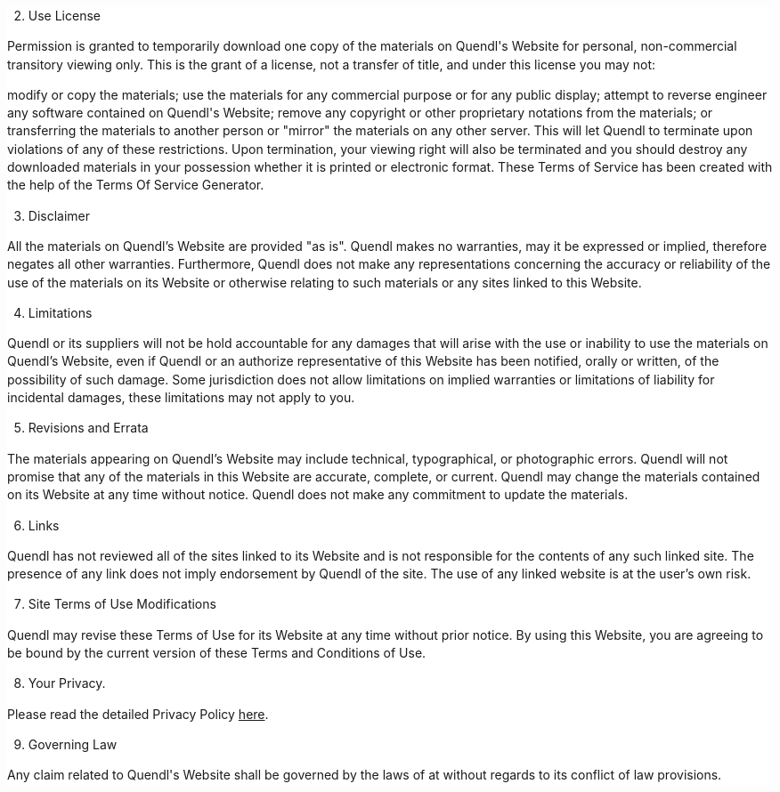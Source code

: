 2. Use License

Permission is granted to temporarily download one copy of the materials on Quendl's Website for personal, non-commercial transitory viewing only. This is the grant of a license, not a transfer of title, and under this license you may not:

modify or copy the materials;
use the materials for any commercial purpose or for any public display;
attempt to reverse engineer any software contained on Quendl's Website;
remove any copyright or other proprietary notations from the materials; or
transferring the materials to another person or "mirror" the materials on any other server.
This will let Quendl to terminate upon violations of any of these restrictions. Upon termination, your viewing right will also be terminated and you should destroy any downloaded materials in your possession whether it is printed or electronic format. These Terms of Service has been created with the help of the Terms Of Service Generator.

3. Disclaimer

All the materials on Quendl’s Website are provided "as is". Quendl makes no warranties, may it be expressed or implied, therefore negates all other warranties. Furthermore, Quendl does not make any representations concerning the accuracy or reliability of the use of the materials on its Website or otherwise relating to such materials or any sites linked to this Website.

4. Limitations

Quendl or its suppliers will not be hold accountable for any damages that will arise with the use or inability to use the materials on Quendl’s Website, even if Quendl or an authorize representative of this Website has been notified, orally or written, of the possibility of such damage. Some jurisdiction does not allow limitations on implied warranties or limitations of liability for incidental damages, these limitations may not apply to you.

5. Revisions and Errata

The materials appearing on Quendl’s Website may include technical, typographical, or photographic errors. Quendl will not promise that any of the materials in this Website are accurate, complete, or current. Quendl may change the materials contained on its Website at any time without notice. Quendl does not make any commitment to update the materials.

6. Links

Quendl has not reviewed all of the sites linked to its Website and is not responsible for the contents of any such linked site. The presence of any link does not imply endorsement by Quendl of the site. The use of any linked website is at the user’s own risk.

7. Site Terms of Use Modifications

Quendl may revise these Terms of Use for its Website at any time without prior notice. By using this Website, you are agreeing to be bound by the current version of these Terms and Conditions of Use.

8. Your Privacy.

Please read the detailed Privacy Policy [here](https://github.com/quendl/quendl/blob/main/privacy.md).

9. Governing Law

Any claim related to Quendl's Website shall be governed by the laws of at without regards to its conflict of law provisions.
